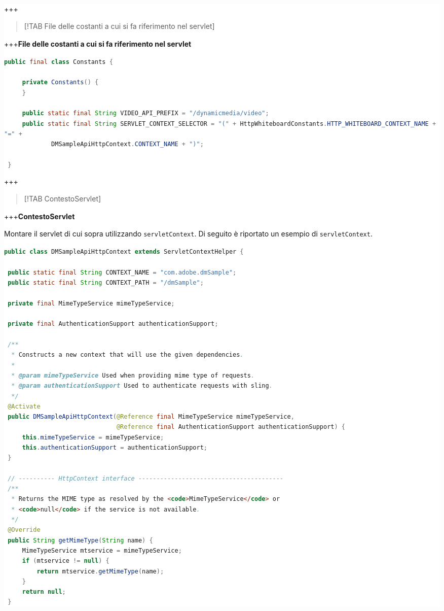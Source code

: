 ```java
```

+++

>[!TAB File delle costanti a cui si fa riferimento nel servlet]

+++**File delle costanti a cui si fa riferimento nel servlet**

```java
public final class Constants { 

     private Constants() { 
     } 

     public static final String VIDEO_API_PREFIX = "/dynamicmedia/video"; 
     public static final String SERVLET_CONTEXT_SELECTOR = "(" + HttpWhiteboardConstants.HTTP_WHITEBOARD_CONTEXT_NAME + "=" + 
             DMSampleApiHttpContext.CONTEXT_NAME + ")"; 

 } 
```

+++

>[!TAB ContestoServlet]

+++**ContestoServlet**

Montare il servlet di cui sopra utilizzando `servletContext`. Di seguito è riportato un esempio di `servletContext`.

```java
public class DMSampleApiHttpContext extends ServletContextHelper { 

 public static final String CONTEXT_NAME = "com.adobe.dmSample"; 
 public static final String CONTEXT_PATH = "/dmSample"; 

 private final MimeTypeService mimeTypeService; 

 private final AuthenticationSupport authenticationSupport; 

 /** 
  * Constructs a new context that will use the given dependencies. 
  * 
  * @param mimeTypeService Used when providing mime type of requests. 
  * @param authenticationSupport Used to authenticate requests with sling. 
  */ 
 @Activate 
 public DMSampleApiHttpContext(@Reference final MimeTypeService mimeTypeService, 
                               @Reference final AuthenticationSupport authenticationSupport) { 
     this.mimeTypeService = mimeTypeService; 
     this.authenticationSupport = authenticationSupport; 
 } 

 // ---------- HttpContext interface ---------------------------------------- 
 /** 
  * Returns the MIME type as resolved by the <code>MimeTypeService</code> or 
  * <code>null</code> if the service is not available. 
  */ 
 @Override 
 public String getMimeType(String name) { 
     MimeTypeService mtservice = mimeTypeService; 
     if (mtservice != null) { 
         return mtservice.getMimeType(name); 
     } 
     return null; 
 } 

```